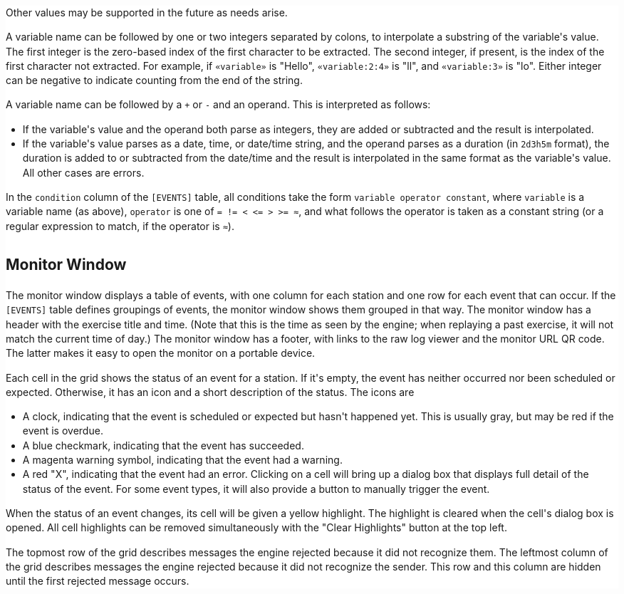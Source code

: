 Other values may be supported in the future as needs arise.

A variable name can be followed by one or two integers separated by colons, to
interpolate a substring of the variable's value.  The first integer is the
zero-based index of the first character to be extracted.  The second integer, if
present, is the index of the first character not extracted.  For example, if
`«variable»` is "Hello", `«variable:2:4»` is "ll", and `«variable:3»` is "lo".
Either integer can be negative to indicate counting from the end of the string.

A variable name can be followed by a `+` or `-` and an operand.  This is
interpreted as follows:
  - If the variable's value and the operand both parse as integers, they are
    added or subtracted and the result is interpolated.
  - If the variable's value parses as a date, time, or date/time string, and
    the operand parses as a duration (in `2d3h5m` format), the duration is added
    to or subtracted from the date/time and the result is interpolated in the
    same format as the variable's value.
All other cases are errors.

In the `condition` column of the `[EVENTS]` table, all conditions take the form
`variable operator constant`, where `variable` is a variable name (as above),
`operator` is one of `= != < <= > >= ≈`, and what follows the operator is taken
as a constant string (or a regular expression to match, if the operator is `≈`).

## Monitor Window

The monitor window displays a table of events, with one column for each station
and one row for each event that can occur.  If the `[EVENTS]` table defines
groupings of events, the monitor window shows them grouped in that way.  The
monitor window has a header with the exercise title and time.  (Note that this
is the time as seen by the engine; when replaying a past exercise, it will not
match the current time of day.)  The monitor window has a footer, with links to
the raw log viewer and the monitor URL QR code.  The latter makes it easy to
open the monitor on a portable device.

Each cell in the grid shows the status of an event for a station.  If it's
empty, the event has neither occurred nor been scheduled or expected.
Otherwise, it has an icon and a short description of the status.  The icons are
  - A clock, indicating that the event is scheduled or expected but hasn't
    happened yet.  This is usually gray, but may be red if the event is overdue.
  - A blue checkmark, indicating that the event has succeeded.
  - A magenta warning symbol, indicating that the event had a warning.
  - A red "X", indicating that the event had an error.
Clicking on a cell will bring up a dialog box that displays full detail of the
status of the event.  For some event types, it will also provide a button to
manually trigger the event.

When the status of an event changes, its cell will be given a yellow highlight.
The highlight is cleared when the cell's dialog box is opened.  All cell
highlights can be removed simultaneously with the "Clear Highlights" button at
the top left.

The topmost row of the grid describes messages the engine rejected because it
did not recognize them.  The leftmost column of the grid describes messages the
engine rejected because it did not recognize the sender.  This row and this
column are hidden until the first rejected message occurs.
